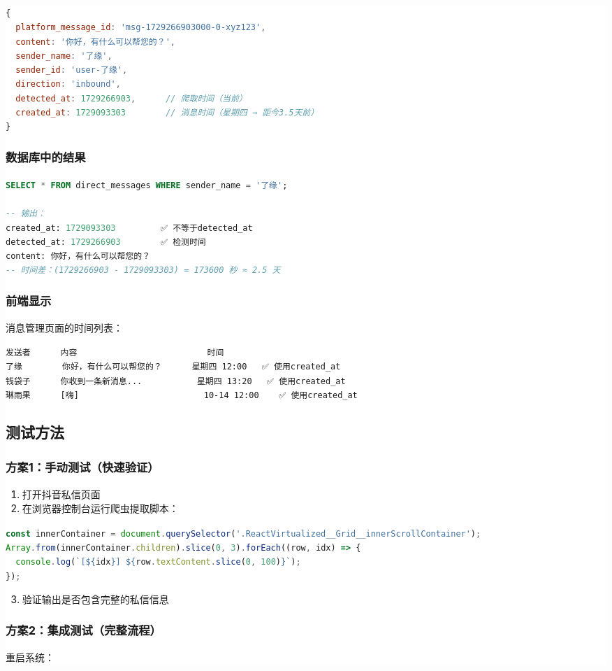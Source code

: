```javascript
{
  platform_message_id: 'msg-1729266903000-0-xyz123',
  content: '你好，有什么可以帮您的？',
  sender_name: '了缘',
  sender_id: 'user-了缘',
  direction: 'inbound',
  detected_at: 1729266903,      // 爬取时间（当前）
  created_at: 1729093303        // 消息时间（星期四 → 距今3.5天前）
}
```

### 数据库中的结果

```sql
SELECT * FROM direct_messages WHERE sender_name = '了缘';

-- 输出：
created_at: 1729093303         ✅ 不等于detected_at
detected_at: 1729266903        ✅ 检测时间
content: 你好，有什么可以帮您的？
-- 时间差：(1729266903 - 1729093303) = 173600 秒 ≈ 2.5 天
```

### 前端显示

消息管理页面的时间列表：

```
发送者      内容                          时间
了缘        你好，有什么可以帮您的？      星期四 12:00   ✅ 使用created_at
钱袋子      你收到一条新消息...           星期四 13:20   ✅ 使用created_at
琳雨果      [嗨]                         10-14 12:00    ✅ 使用created_at
```

## 测试方法

### 方案1：手动测试（快速验证）

1. 打开抖音私信页面
2. 在浏览器控制台运行爬虫提取脚本：

```javascript
const innerContainer = document.querySelector('.ReactVirtualized__Grid__innerScrollContainer');
Array.from(innerContainer.children).slice(0, 3).forEach((row, idx) => {
  console.log(`[${idx}] ${row.textContent.slice(0, 100)}`);
});
```

3. 验证输出是否包含完整的私信信息

### 方案2：集成测试（完整流程）

重启系统：
